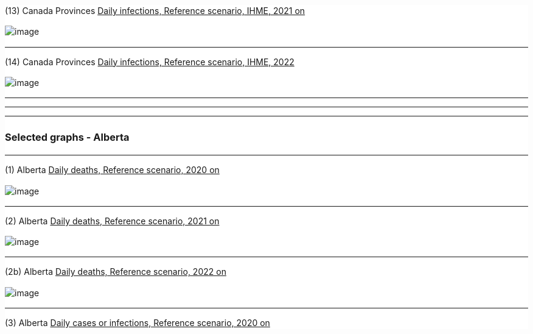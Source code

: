 (13) Canada Provinces [Daily infections, Reference scenario, IHME, 2021 on](https://github.com/pourmalek/CovidVisualizedCountry/blob/main/20220408/output/graph%2026%20provinces%20C-19%20daily%20infections%2C%20Canada%2C%20IHME%2C%202021%20on.pdf)

![image](https://user-images.githubusercontent.com/30849720/162987361-1b224d6b-f31f-458c-acb5-9ed317984c5f.png)
  
****

(14) Canada Provinces [Daily infections, Reference scenario, IHME, 2022](https://github.com/pourmalek/CovidVisualizedCountry/blob/main/20220408/output/graph%2027%20provinces%20C-19%20daily%20infections%2C%20Canada%2C%20IHME%2C%202022%20on.pdf)

![image](https://user-images.githubusercontent.com/30849720/162987772-9a0fd114-b519-4407-8547-7c12b478655b.png)
 
****










****
****


### Selected graphs - Alberta


****

(1) Alberta [Daily deaths, Reference scenario, 2020 on](https://github.com/pourmalek/CovidVisualizedCountry/blob/main/20220408/output/SUB1%2011bDayDeaMERGsub%20alltime%20Alberta%20-%20COVID-19%20daily%20deaths%2C%20Canada%2C%20Alberta%2C%20reference%20scenarios%2C%20all%20time.pdf)

![image](https://user-images.githubusercontent.com/30849720/162988356-ec085927-43cc-4c53-890b-8ddea484c6c5.png)
 
****

(2) Alberta [Daily deaths, Reference scenario, 2021 on](https://github.com/pourmalek/CovidVisualizedCountry/blob/main/20220408/output/SUB2%2012bDayDeaMERGsub%202021%20Alberta%20-%20COVID-19%20daily%20deaths%2C%20Canada%2C%20Alberta%2C%20reference%20scenarios%2C%202021.pdf)

![image](https://user-images.githubusercontent.com/30849720/162988501-400b3b91-ef47-4f67-a91b-464820700a19.png)
 
****

(2b) Alberta [Daily deaths, Reference scenario, 2022 on](https://github.com/pourmalek/CovidVisualizedCountry/blob/main/20220408/output/SUB2%2012cDayDeaMERGsub%202022%20Alberta%20-%20COVID-19%20daily%20deaths%2C%20Canada%2C%20Alberta%2C%20reference%20scenarios%2C%202022.pdf)

![image](https://user-images.githubusercontent.com/30849720/162988634-a19187ec-615b-4472-a741-48e5f951d5e8.png)
 
****

(3) Alberta [Daily cases or infections, Reference scenario, 2020 on](https://github.com/pourmalek/CovidVisualizedCountry/blob/main/20220408/output/SUB4%2031bDayCasMERGsub%20alltime%20Alberta%20-%20COVID-19%20daily%20cases%2C%20Canada%2C%20Alberta%2C%20reference%20scenarios.pdf)
